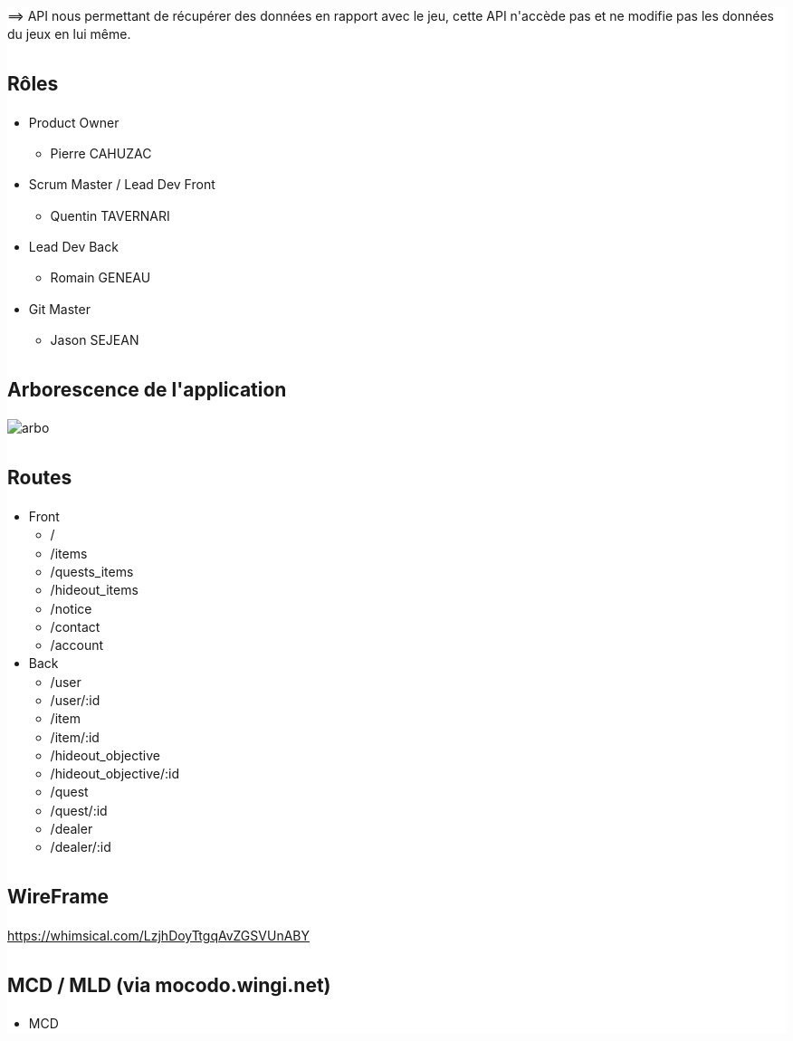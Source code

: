  ==> API nous permettant de récupérer des données en rapport avec le jeu, cette API n'accède pas et ne modifie pas les données du jeux en lui même.

## Rôles

* Product Owner
  * Pierre CAHUZAC
  
* Scrum Master / Lead Dev Front
  * Quentin TAVERNARI
  
* Lead Dev Back
  * Romain GENEAU
  
* Git Master
  * Jason SEJEAN

## Arborescence de l'application

![arbo](https://cdn.discordapp.com/attachments/742721528428494899/743491917894910082/Arborescence_3.jpg)

## Routes
* Front
  * /
  * /items
  * /quests_items
  * /hideout_items
  * /notice
  * /contact
  * /account
* Back
  * /user
  * /user/:id
  * /item
  * /item/:id
  * /hideout_objective
  * /hideout_objective/:id
  * /quest
  * /quest/:id
  * /dealer
  * /dealer/:id

## WireFrame

https://whimsical.com/LzjhDoyTtgqAvZGSVUnABY


## MCD / MLD (via mocodo.wingi.net)

* MCD
